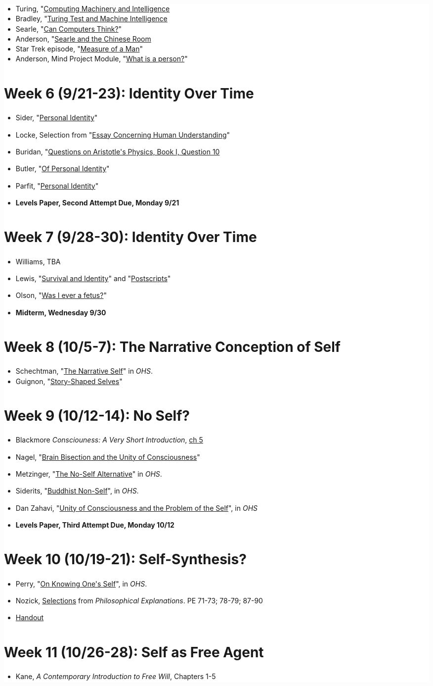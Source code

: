 -   Turing, "[Computing Machinery and Intelligence]
-   Bradley, "[Turing Test and Machine Intelligence]
-   Searle, "[Can Computers Think?]"
-   Anderson, "[Searle and the Chinese Room]
-   Star Trek episode, "[Measure of a Man]"
-   Anderson, Mind Project Module, "[What is a person?]"

Week 6 (9/21-23): Identity Over Time
====================================

-   Sider, "[Personal Identity]"
-   Locke, Selection from "[Essay Concerning Human Understanding]"
-   Buridan, "[Questions on Aristotle's Physics, Book I, Question 10]
-   Butler, "[Of Personal Identity]"
-   Parfit, "[Personal Identity][1]"

-   **Levels Paper, Second Attempt Due, Monday 9/21**

Week 7 (9/28-30): Identity Over Time
====================================

-   Williams, TBA
-   Lewis, "[Survival and Identity]" and "[Postscripts]"
-   Olson, "[Was I ever a fetus?]"

-   **Midterm, Wednesday 9/30**

Week 8 (10/5-7): The Narrative Conception of Self
=================================================

-   Schechtman, "[The Narrative Self]" in *OHS*.
-   Guignon, "[Story-Shaped Selves]"

Week 9 (10/12-14): No Self?
===========================

-   Blackmore *Consciouness: A Very Short Introduction*, [ch 5]
-   Nagel, "[Brain Bisection and the Unity of Consciousness]"
-   Metzinger, "[The No-Self Alternative]" in *OHS*.
-   Siderits, "[Buddhist Non-Self]", in *OHS*.
-   Dan Zahavi, "[Unity of Consciousness and the Problem of the Self]", in
    *OHS*

-   **Levels Paper, Third Attempt Due, Monday 10/12**

Week 10 (10/19-21): Self-Synthesis?
===================================


-   Perry, "[On Knowing One's Self]", in *OHS*.
-   Nozick, [Selections] from *Philosophical Explanations*. PE 71-73; 78-79;
    87-90

-   [Handout]

Week 11 (10/26-28): Self as Free Agent
======================================

-   Kane, *A Contemporary Introduction to Free Will*, Chapters 1-5


  [Western Theories of Self]: /251rn/barresi2011a.pdf
  [Meditations I, II, and VI]: /251rn/descartes.pdf
  [Selection from A Treatise of Human Nature]: http://www.davidsanson.com/texts/hume-personal-identity.html
  [Day 1]: /251rn/handouts/day_1.pdf
  [Day 2]: /251rn/handouts/day_2.pdf
  [An Unfortunate Dualist]: /251rn/smullyan.pdf
  [Descartes's Myth]: /251rn/ryle1949a.pdf
  [Sensations and Brain Processes]: /251rn/smart1959a.pdf
  [Introduction to Functionalism]: http://www.mind.ilstu.edu/curriculum/functionalism_intro/functionalism_intro.php?modGUI=44&compGUI=1945&itemGUI=3403
  [Day 3]: /251rn/handouts/day_3.pdf
  [Day 4]: /251rn/handouts/day_4.pdf
  [chapter 1]: /251rn/blackmore1.pdf
  [What is it Like to Be a Bat?]: /251rn/nagel1974a.pdf
  [The Puzzle of Conscious Experience]: http://consc.net/papers/puzzle.html
  [Analogy]: /251rn/russell.pdf
  [One's Knowledge of Other Minds]: /251rn/ayer1953a.pdf
  [Knowledge of Other Minds]: /251rn/malcolm1958a.pdf
  [Computing Machinery and Intelligence]: /251rn/turing1950a.pdf
  [Turing Test and Machine Intelligence]: http://www.mind.ilstu.edu/curriculum/turing_machines/turing_test_and_machine_intelligence.php?modGUI=240&compGUI=1145&itemGUI=1956
  [Can Computers Think?]: /251rn/searle.pdf
  [Searle and the Chinese Room]: http://www.mind.ilstu.edu/curriculum/searle_chinese_room/searle_chinese_room.php
  [Measure of a Man]: https://youtu.be/vjuQRCG_sUw
  [What is a person?]: http://www.mind.ilstu.edu/curriculum/modOverview.php?modGUI=206
  [Personal Identity]: /251rn/sider2005b.pdf
  [Essay Concerning Human Understanding]: http://www.davidsanson.com/texts/locke_2.27.html
  [Questions on Aristotle's Physics, Book I, Question 10]: /251rn/buridan.pdf
  [Of Personal Identity]: /texts/butler.html
  [1]: /251rn/parfit1971a.pdf
  [Survival and Identity]: /251rn/lewis1976c.pdf
  [Postscripts]: /251rn/lewis1976ca.pdf
  [Was I ever a fetus?]: /251rn/olson1997b.pdf
  [The Narrative Self]: /251rn/schechtman2011a.pdf
  [Story-Shaped Selves]: /251rn/guignon2004ab.pdf
  [ch 5]: /251rn/blackmore2.pdf
  [Brain Bisection and the Unity of Consciousness]: /251rn/nagel1971a.pdf
  [The No-Self Alternative]: /251rn/metzinger.pdf
  [Buddhist Non-Self]: /251rn/siderits.pdf
  [Unity of Consciousness and the Problem of the Self]: /251rn/zahavi.pdf
  [On Knowing One's Self]: /251rn/perry.pdf
  [Selections]: /251rn/nozick.pdf
  [Handout]: /251rn/handouts/perrynozick.pdf
  [Freedom of Will and the Concept of a Person]: /251rn/frankfurt1971.pdf
  [Free Agency]: /251rn/watson1975a.pdf
  [Sanity and the Metaphysics of Responsibility]: /251rn/wolf1987a.pdf
  [The Social Construction of the Self]: /251rn/gergen.pdf
  [Gender and Race: (What) are they? (What) do we want them to be?]: /251rn/haslanger2000a.pdf
  [But What Are You, *Really*?]: /251rn/mills1998aa.pdf
  [What is Gender Essentialism?]: /251rn/witt2011ba.pdf
  [The Culture of Authenticity]: /251rn/guignon2004aa.pdf
  [Existentialism is a Humanism]: /texts/sartre-existentialism-is-a-humanism.html
  [The Unimportance of Identity]: /251rn/parfit.pdf